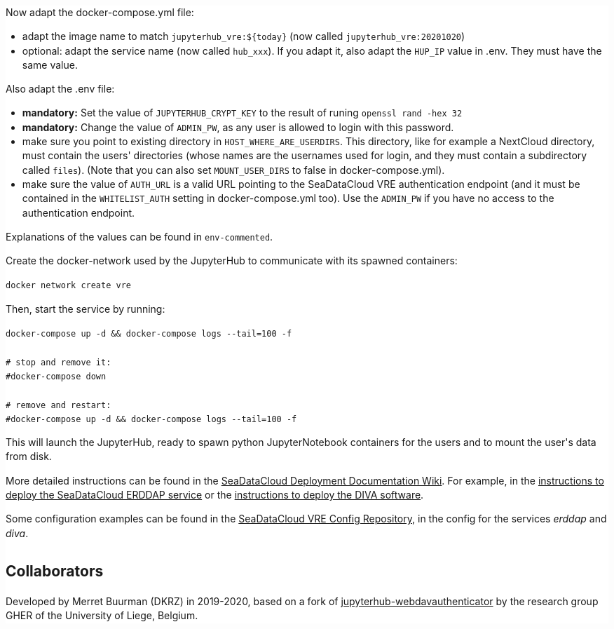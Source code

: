 Now adapt the docker-compose.yml file:

* adapt the image name to match `jupyterhub_vre:${today}` (now called `jupyterhub_vre:20201020`)
* optional: adapt the service name (now called `hub_xxx`). If you adapt it, also adapt the `HUP_IP` value in .env. They must have the same value.

Also adapt the .env file:

* **mandatory:** Set the value of `JUPYTERHUB_CRYPT_KEY` to the result of runing `openssl rand -hex 32`
* **mandatory:** Change the value of `ADMIN_PW`, as any user is allowed to login with this password.
* make sure you point to existing directory in `HOST_WHERE_ARE_USERDIRS`. This directory, like for example a NextCloud directory, must contain the users' directories (whose names are the usernames used for login, and they must contain a subdirectory called `files`). (Note that you can also set `MOUNT_USER_DIRS` to false in docker-compose.yml).
* make sure the value of `AUTH_URL` is a valid URL pointing to the SeaDataCloud VRE authentication endpoint (and it must be contained in the `WHITELIST_AUTH` setting in docker-compose.yml too). Use the `ADMIN_PW` if you have no access to the authentication endpoint.

Explanations of the values can be found in `env-commented`. 

Create the docker-network used by the JupyterHub to communicate with its spawned containers:

```
docker network create vre
```

Then, start the service by running:

```
docker-compose up -d && docker-compose logs --tail=100 -f

# stop and remove it:
#docker-compose down

# remove and restart:
#docker-compose up -d && docker-compose logs --tail=100 -f
```

This will launch the JupyterHub, ready to spawn python JupyterNotebook containers for the users and to mount the user's data from disk. 

More detailed instructions can be found in the [SeaDataCloud Deployment Documentation Wiki](https://github.com/SeaDataCloud/Documentation/wiki). For example, in the [instructions to deploy the SeaDataCloud ERDDAP service](https://github.com/SeaDataCloud/Documentation/wiki/Service:-ERDDAP-Subsetting-Service) or the [instructions to deploy the DIVA software](https://github.com/SeaDataCloud/Documentation/wiki/Service:-DIVA).

Some configuration examples can be found in the [SeaDataCloud VRE Config Repository](https://github.com/SeaDataCloud/vre-config/), in the config for the services _erddap_ and _diva_.


## Collaborators ##

Developed by Merret Buurman (DKRZ) in 2019-2020, based on a fork of [jupyterhub-webdavauthenticator](https://github.com/gher-ulg/jupyterhub-webdavauthenticator) by the research group GHER of the University of Liege, Belgium.
